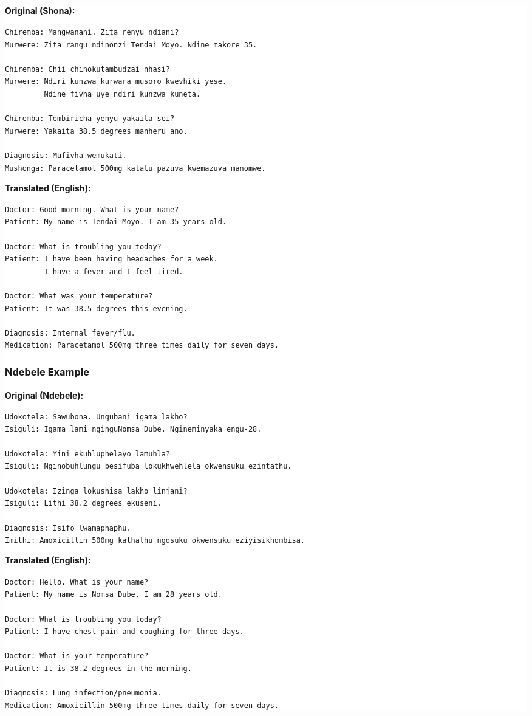 **Original (Shona):**

```
Chiremba: Mangwanani. Zita renyu ndiani?
Murwere: Zita rangu ndinonzi Tendai Moyo. Ndine makore 35.

Chiremba: Chii chinokutambudzai nhasi?
Murwere: Ndiri kunzwa kurwara musoro kwevhiki yese.
         Ndine fivha uye ndiri kunzwa kuneta.

Chiremba: Tembiricha yenyu yakaita sei?
Murwere: Yakaita 38.5 degrees manheru ano.

Diagnosis: Mufivha wemukati.
Mushonga: Paracetamol 500mg katatu pazuva kwemazuva manomwe.
```

**Translated (English):**

```
Doctor: Good morning. What is your name?
Patient: My name is Tendai Moyo. I am 35 years old.

Doctor: What is troubling you today?
Patient: I have been having headaches for a week.
         I have a fever and I feel tired.

Doctor: What was your temperature?
Patient: It was 38.5 degrees this evening.

Diagnosis: Internal fever/flu.
Medication: Paracetamol 500mg three times daily for seven days.
```

### Ndebele Example

**Original (Ndebele):**

```
Udokotela: Sawubona. Ungubani igama lakho?
Isiguli: Igama lami nginguNomsa Dube. Ngineminyaka engu-28.

Udokotela: Yini ekuhluphelayo lamuhla?
Isiguli: Nginobuhlungu besifuba lokukhwehlela okwensuku ezintathu.

Udokotela: Izinga lokushisa lakho linjani?
Isiguli: Lithi 38.2 degrees ekuseni.

Diagnosis: Isifo lwamaphaphu.
Imithi: Amoxicillin 500mg kathathu ngosuku okwensuku eziyisikhombisa.
```

**Translated (English):**

```
Doctor: Hello. What is your name?
Patient: My name is Nomsa Dube. I am 28 years old.

Doctor: What is troubling you today?
Patient: I have chest pain and coughing for three days.

Doctor: What is your temperature?
Patient: It is 38.2 degrees in the morning.

Diagnosis: Lung infection/pneumonia.
Medication: Amoxicillin 500mg three times daily for seven days.
```
